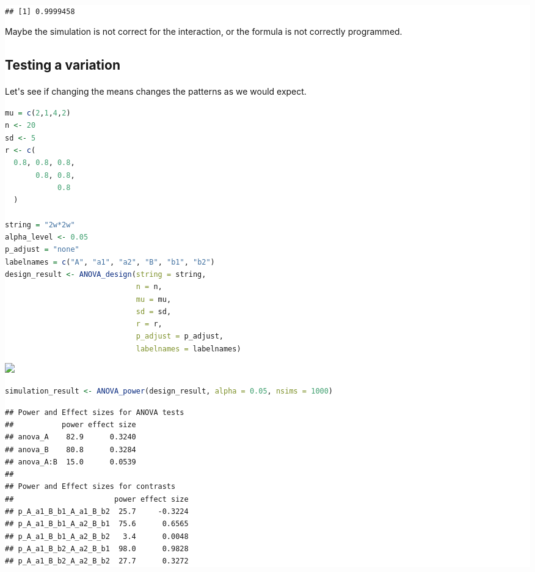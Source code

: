     ## [1] 0.9999458

Maybe the simulation is not correct for the interaction, or the formula is not correctly programmed.

Testing a variation
-------------------

Let's see if changing the means changes the patterns as we would expect.

``` r
mu = c(2,1,4,2) 
n <- 20
sd <- 5
r <- c(
  0.8, 0.8, 0.8,
       0.8, 0.8,
            0.8
  )

string = "2w*2w"
alpha_level <- 0.05
p_adjust = "none"
labelnames = c("A", "a1", "a2", "B", "b1", "b2")
design_result <- ANOVA_design(string = string,
                              n = n, 
                              mu = mu, 
                              sd = sd, 
                              r = r, 
                              p_adjust = p_adjust,
                              labelnames = labelnames)
```

![](3.3_validation_power_within_within_Provin_Schutz_Not_Complete_files/figure-markdown_github/unnamed-chunk-5-1.png)

``` r
simulation_result <- ANOVA_power(design_result, alpha = 0.05, nsims = 1000)
```

    ## Power and Effect sizes for ANOVA tests
    ##           power effect size
    ## anova_A    82.9      0.3240
    ## anova_B    80.8      0.3284
    ## anova_A:B  15.0      0.0539
    ## 
    ## Power and Effect sizes for contrasts
    ##                       power effect size
    ## p_A_a1_B_b1_A_a1_B_b2  25.7     -0.3224
    ## p_A_a1_B_b1_A_a2_B_b1  75.6      0.6565
    ## p_A_a1_B_b1_A_a2_B_b2   3.4      0.0048
    ## p_A_a1_B_b2_A_a2_B_b1  98.0      0.9828
    ## p_A_a1_B_b2_A_a2_B_b2  27.7      0.3272